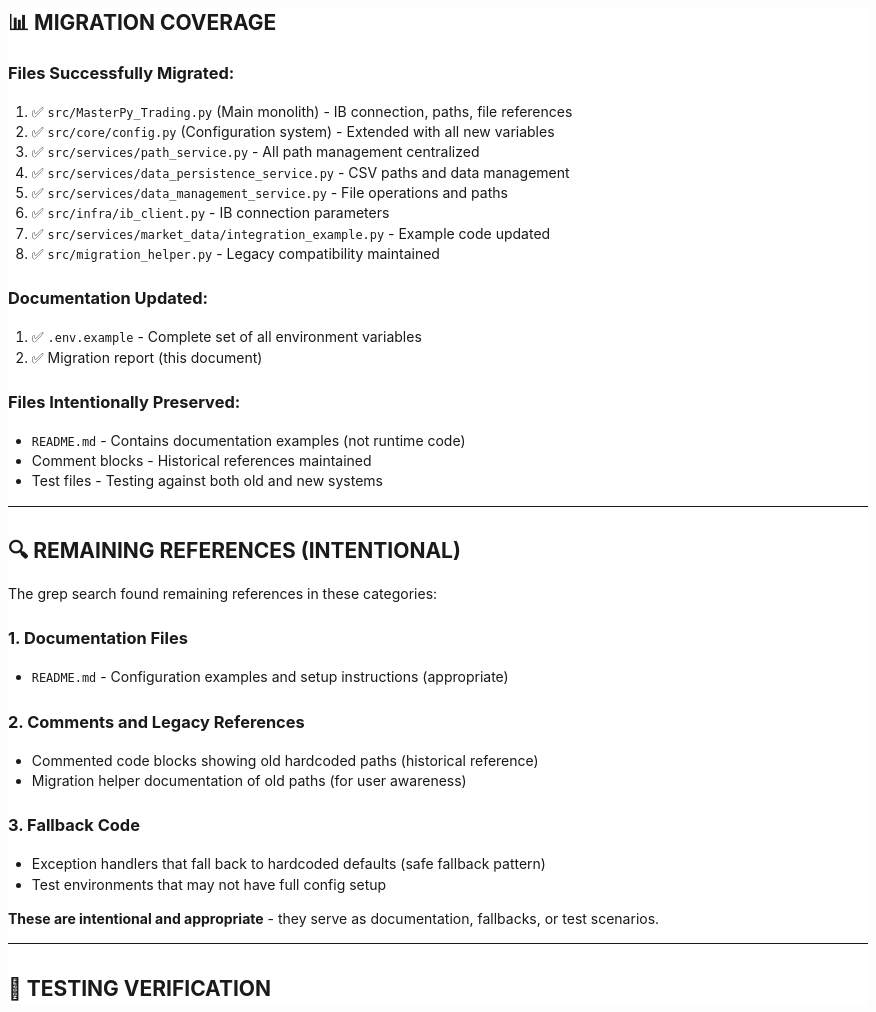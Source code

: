 
## 📊 **MIGRATION COVERAGE**

### **Files Successfully Migrated:**

1. ✅ `src/MasterPy_Trading.py` (Main monolith) - IB connection, paths, file references
2. ✅ `src/core/config.py` (Configuration system) - Extended with all new variables
3. ✅ `src/services/path_service.py` - All path management centralized
4. ✅ `src/services/data_persistence_service.py` - CSV paths and data management
5. ✅ `src/services/data_management_service.py` - File operations and paths
6. ✅ `src/infra/ib_client.py` - IB connection parameters
7. ✅ `src/services/market_data/integration_example.py` - Example code updated
8. ✅ `src/migration_helper.py` - Legacy compatibility maintained

### **Documentation Updated:**

1. ✅ `.env.example` - Complete set of all environment variables
2. ✅ Migration report (this document)

### **Files Intentionally Preserved:**

- `README.md` - Contains documentation examples (not runtime code)
- Comment blocks - Historical references maintained
- Test files - Testing against both old and new systems

---

## 🔍 **REMAINING REFERENCES (INTENTIONAL)**

The grep search found remaining references in these categories:

### **1. Documentation Files**

- `README.md` - Configuration examples and setup instructions (appropriate)

### **2. Comments and Legacy References**

- Commented code blocks showing old hardcoded paths (historical reference)
- Migration helper documentation of old paths (for user awareness)

### **3. Fallback Code**

- Exception handlers that fall back to hardcoded defaults (safe fallback pattern)
- Test environments that may not have full config setup

**These are intentional and appropriate** - they serve as documentation, fallbacks, or test scenarios.

---

## 🧪 **TESTING VERIFICATION**
